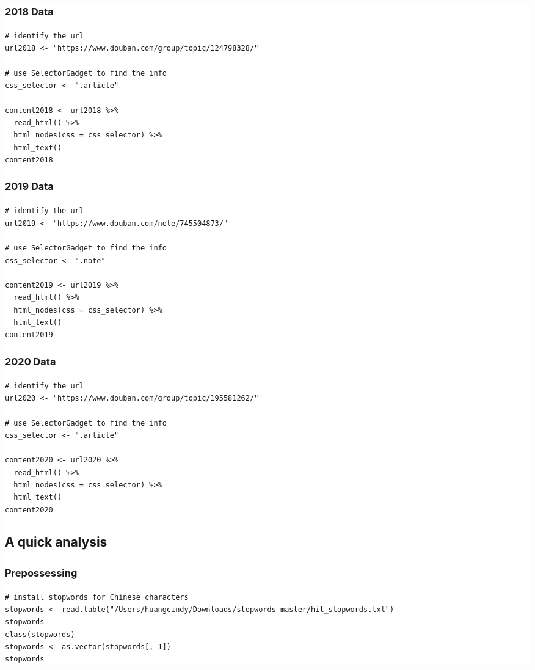 ### 2018 Data
```
# identify the url
url2018 <- "https://www.douban.com/group/topic/124798328/"

# use SelectorGadget to find the info
css_selector <- ".article"

content2018 <- url2018 %>% 
  read_html() %>% 
  html_nodes(css = css_selector) %>% 
  html_text()
content2018
```

### 2019 Data
```
# identify the url
url2019 <- "https://www.douban.com/note/745504873/"

# use SelectorGadget to find the info
css_selector <- ".note"

content2019 <- url2019 %>% 
  read_html() %>% 
  html_nodes(css = css_selector) %>% 
  html_text()
content2019
```

### 2020 Data
```
# identify the url
url2020 <- "https://www.douban.com/group/topic/195581262/"

# use SelectorGadget to find the info
css_selector <- ".article"

content2020 <- url2020 %>% 
  read_html() %>% 
  html_nodes(css = css_selector) %>% 
  html_text()
content2020
```

## A quick analysis
### Prepossessing

```
# install stopwords for Chinese characters
stopwords <- read.table("/Users/huangcindy/Downloads/stopwords-master/hit_stopwords.txt")
stopwords
class(stopwords)
stopwords <- as.vector(stopwords[, 1])
stopwords
```
